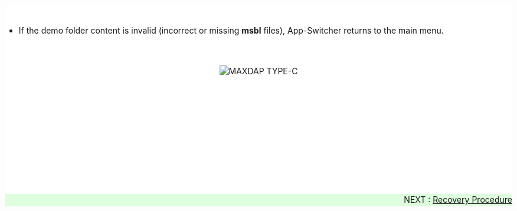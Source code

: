 <br>

* If the demo folder content is invalid (incorrect or missing **msbl** files), App-Switcher returns to the main menu.

<br>

  <p align="center"><img src="images/wiki_appswitcherinvalidcard.jpg" width="400" alt="MAXDAP TYPE-C" title=""></p>

<br>

<br><br><br>


<br><br><br>
<div class="nextpage" style="margin-left: 0; margin-right: auto; text-align: right; background-color: #dfd;" >
NEXT : <a href="RecoveryProcedure.md">Recovery Procedure</a>
</div>


